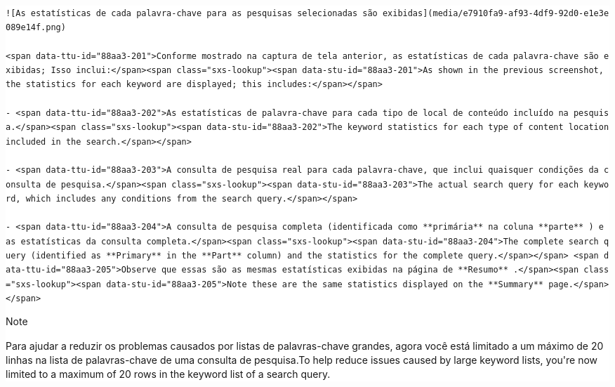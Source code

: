     ![As estatísticas de cada palavra-chave para as pesquisas selecionadas são exibidas](media/e7910fa9-af93-4df9-92d0-e1e3e089e14f.png)
  
    <span data-ttu-id="88aa3-201">Conforme mostrado na captura de tela anterior, as estatísticas de cada palavra-chave são exibidas; Isso inclui:</span><span class="sxs-lookup"><span data-stu-id="88aa3-201">As shown in the previous screenshot, the statistics for each keyword are displayed; this includes:</span></span> 
    
    - <span data-ttu-id="88aa3-202">As estatísticas de palavra-chave para cada tipo de local de conteúdo incluído na pesquisa.</span><span class="sxs-lookup"><span data-stu-id="88aa3-202">The keyword statistics for each type of content location included in the search.</span></span>
    
    - <span data-ttu-id="88aa3-203">A consulta de pesquisa real para cada palavra-chave, que inclui quaisquer condições da consulta de pesquisa.</span><span class="sxs-lookup"><span data-stu-id="88aa3-203">The actual search query for each keyword, which includes any conditions from the search query.</span></span> 
    
    - <span data-ttu-id="88aa3-204">A consulta de pesquisa completa (identificada como **primária** na coluna **parte** ) e as estatísticas da consulta completa.</span><span class="sxs-lookup"><span data-stu-id="88aa3-204">The complete search query (identified as **Primary** in the **Part** column) and the statistics for the complete query.</span></span> <span data-ttu-id="88aa3-205">Observe que essas são as mesmas estatísticas exibidas na página de **Resumo** .</span><span class="sxs-lookup"><span data-stu-id="88aa3-205">Note these are the same statistics displayed on the **Summary** page.</span></span> 

> [!NOTE]
> <span data-ttu-id="88aa3-206">Para ajudar a reduzir os problemas causados por listas de palavras-chave grandes, agora você está limitado a um máximo de 20 linhas na lista de palavras-chave de uma consulta de pesquisa.</span><span class="sxs-lookup"><span data-stu-id="88aa3-206">To help reduce issues caused by large keyword lists, you're now limited to a maximum of 20 rows in the keyword list of a search query.</span></span>
